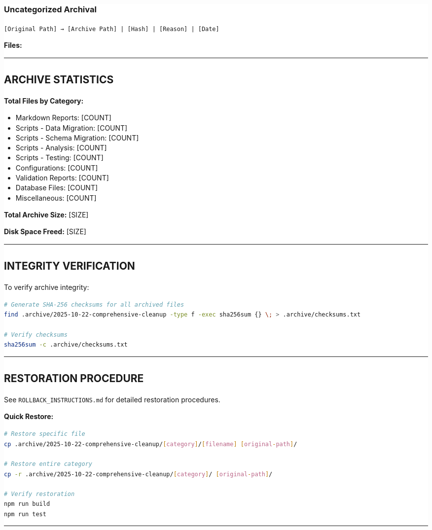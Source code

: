 ### Uncategorized Archival
```
[Original Path] → [Archive Path] | [Hash] | [Reason] | [Date]
```

**Files:**


---

## ARCHIVE STATISTICS

**Total Files by Category:**
- Markdown Reports: [COUNT]
- Scripts - Data Migration: [COUNT]
- Scripts - Schema Migration: [COUNT]
- Scripts - Analysis: [COUNT]
- Scripts - Testing: [COUNT]
- Configurations: [COUNT]
- Validation Reports: [COUNT]
- Database Files: [COUNT]
- Miscellaneous: [COUNT]

**Total Archive Size:** [SIZE]

**Disk Space Freed:** [SIZE]

---

## INTEGRITY VERIFICATION

To verify archive integrity:

```bash
# Generate SHA-256 checksums for all archived files
find .archive/2025-10-22-comprehensive-cleanup -type f -exec sha256sum {} \; > .archive/checksums.txt

# Verify checksums
sha256sum -c .archive/checksums.txt
```

---

## RESTORATION PROCEDURE

See `ROLLBACK_INSTRUCTIONS.md` for detailed restoration procedures.

**Quick Restore:**
```bash
# Restore specific file
cp .archive/2025-10-22-comprehensive-cleanup/[category]/[filename] [original-path]/

# Restore entire category
cp -r .archive/2025-10-22-comprehensive-cleanup/[category]/ [original-path]/

# Verify restoration
npm run build
npm run test
```

---